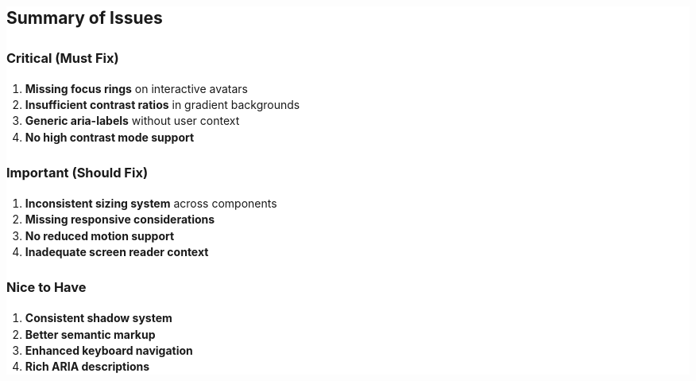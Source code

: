 
## Summary of Issues

### Critical (Must Fix)
1. **Missing focus rings** on interactive avatars
2. **Insufficient contrast ratios** in gradient backgrounds
3. **Generic aria-labels** without user context
4. **No high contrast mode support**

### Important (Should Fix)
1. **Inconsistent sizing system** across components
2. **Missing responsive considerations**
3. **No reduced motion support**
4. **Inadequate screen reader context**

### Nice to Have
1. **Consistent shadow system**
2. **Better semantic markup**
3. **Enhanced keyboard navigation**
4. **Rich ARIA descriptions**
